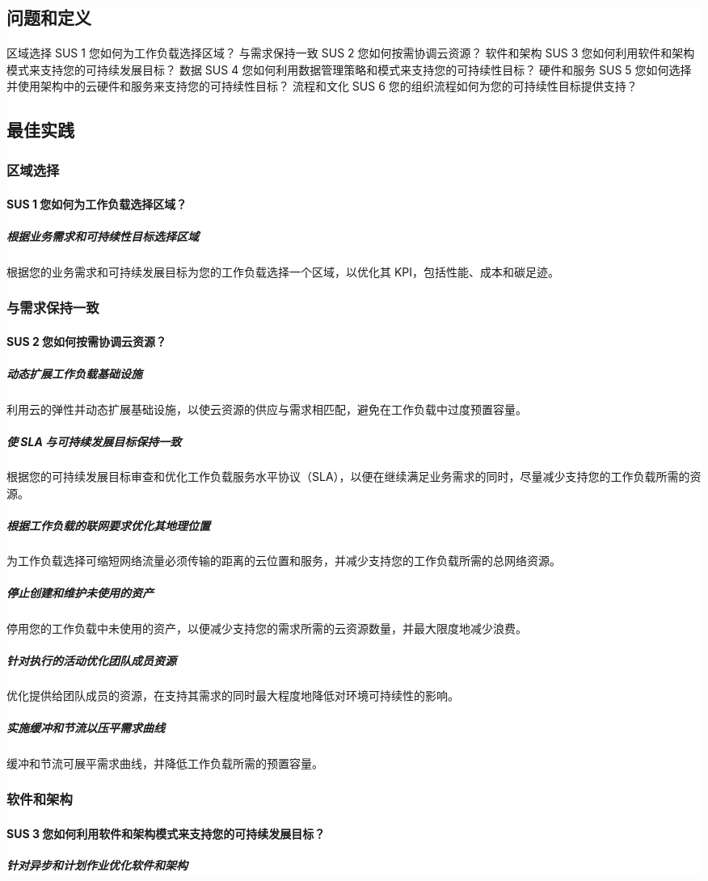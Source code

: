 ## 问题和定义

区域选择
    SUS 1 您如何为工作负载选择区域？
与需求保持一致
    SUS 2 您如何按需协调云资源？
软件和架构
    SUS 3 您如何利用软件和架构模式来支持您的可持续发展目标？
数据
    SUS 4 您如何利用数据管理策略和模式来支持您的可持续性目标？
硬件和服务
    SUS 5 您如何选择并使用架构中的云硬件和服务来支持您的可持续性目标？
流程和文化
    SUS 6 您的组织流程如何为您的可持续性目标提供支持？

## 最佳实践
### 区域选择
#### SUS 1 您如何为工作负载选择区域？
##### 根据业务需求和可持续性目标选择区域

根据您的业务需求和可持续发展目标为您的工作负载选择一个区域，以优化其 KPI，包括性能、成本和碳足迹。

### 与需求保持一致
#### SUS 2 您如何按需协调云资源？
##### 动态扩展工作负载基础设施

利用云的弹性并动态扩展基础设施，以使云资源的供应与需求相匹配，避免在工作负载中过度预置容量。

##### 使 SLA 与可持续发展目标保持一致

根据您的可持续发展目标审查和优化工作负载服务水平协议（SLA），以便在继续满足业务需求的同时，尽量减少支持您的工作负载所需的资源。

##### 根据工作负载的联网要求优化其地理位置

为工作负载选择可缩短网络流量必须传输的距离的云位置和服务，并减少支持您的工作负载所需的总网络资源。

##### 停止创建和维护未使用的资产

停用您的工作负载中未使用的资产，以便减少支持您的需求所需的云资源数量，并最大限度地减少浪费。

##### 针对执行的活动优化团队成员资源

优化提供给团队成员的资源，在支持其需求的同时最大程度地降低对环境可持续性的影响。

##### 实施缓冲和节流以压平需求曲线

缓冲和节流可展平需求曲线，并降低工作负载所需的预置容量。

### 软件和架构
#### SUS 3 您如何利用软件和架构模式来支持您的可持续发展目标？
##### 针对异步和计划作业优化软件和架构
